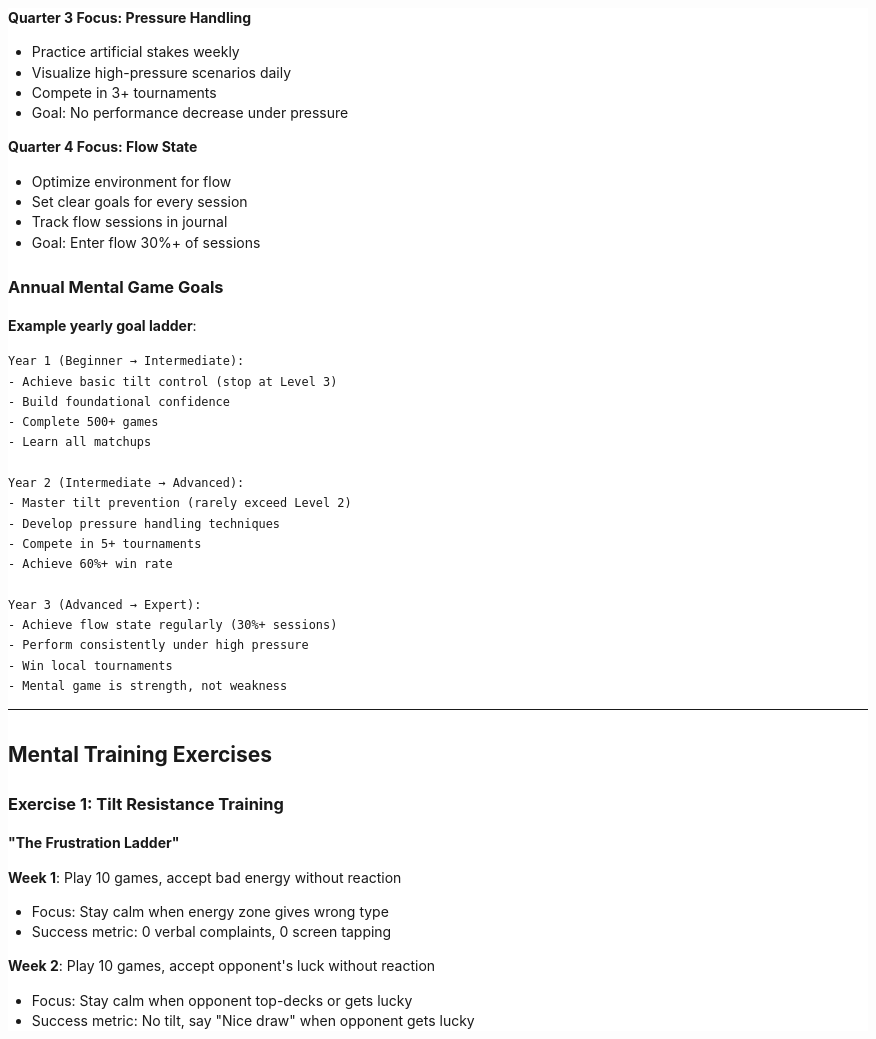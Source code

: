 **Quarter 3 Focus: Pressure Handling**

- Practice artificial stakes weekly
- Visualize high-pressure scenarios daily
- Compete in 3+ tournaments
- Goal: No performance decrease under pressure

**Quarter 4 Focus: Flow State**

- Optimize environment for flow
- Set clear goals for every session
- Track flow sessions in journal
- Goal: Enter flow 30%+ of sessions

### Annual Mental Game Goals

**Example yearly goal ladder**:

```
Year 1 (Beginner → Intermediate):
- Achieve basic tilt control (stop at Level 3)
- Build foundational confidence
- Complete 500+ games
- Learn all matchups

Year 2 (Intermediate → Advanced):
- Master tilt prevention (rarely exceed Level 2)
- Develop pressure handling techniques
- Compete in 5+ tournaments
- Achieve 60%+ win rate

Year 3 (Advanced → Expert):
- Achieve flow state regularly (30%+ sessions)
- Perform consistently under high pressure
- Win local tournaments
- Mental game is strength, not weakness
```

---

## Mental Training Exercises

### Exercise 1: Tilt Resistance Training

**"The Frustration Ladder"**

**Week 1**: Play 10 games, accept bad energy without reaction

- Focus: Stay calm when energy zone gives wrong type
- Success metric: 0 verbal complaints, 0 screen tapping

**Week 2**: Play 10 games, accept opponent's luck without reaction

- Focus: Stay calm when opponent top-decks or gets lucky
- Success metric: No tilt, say "Nice draw" when opponent gets lucky
